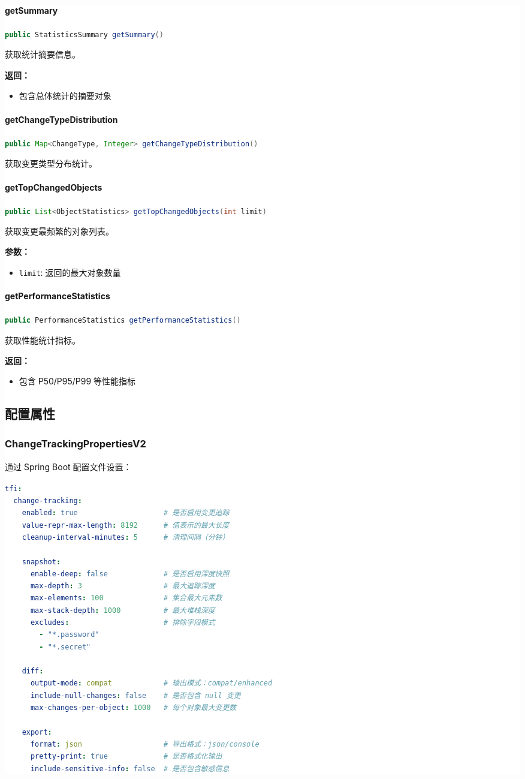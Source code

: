 #### getSummary
```java
public StatisticsSummary getSummary()
```
获取统计摘要信息。

**返回：**
- 包含总体统计的摘要对象

#### getChangeTypeDistribution
```java
public Map<ChangeType, Integer> getChangeTypeDistribution()
```
获取变更类型分布统计。

#### getTopChangedObjects
```java
public List<ObjectStatistics> getTopChangedObjects(int limit)
```
获取变更最频繁的对象列表。

**参数：**
- `limit`: 返回的最大对象数量

#### getPerformanceStatistics
```java
public PerformanceStatistics getPerformanceStatistics()
```
获取性能统计指标。

**返回：**
- 包含 P50/P95/P99 等性能指标

## 配置属性

### ChangeTrackingPropertiesV2

通过 Spring Boot 配置文件设置：

```yaml
tfi:
  change-tracking:
    enabled: true                    # 是否启用变更追踪
    value-repr-max-length: 8192      # 值表示的最大长度
    cleanup-interval-minutes: 5      # 清理间隔（分钟）
    
    snapshot:
      enable-deep: false             # 是否启用深度快照
      max-depth: 3                   # 最大追踪深度
      max-elements: 100              # 集合最大元素数
      max-stack-depth: 1000          # 最大堆栈深度
      excludes:                      # 排除字段模式
        - "*.password"
        - "*.secret"
    
    diff:
      output-mode: compat            # 输出模式：compat/enhanced
      include-null-changes: false    # 是否包含 null 变更
      max-changes-per-object: 1000   # 每个对象最大变更数
    
    export:
      format: json                   # 导出格式：json/console
      pretty-print: true             # 是否格式化输出
      include-sensitive-info: false  # 是否包含敏感信息
```
